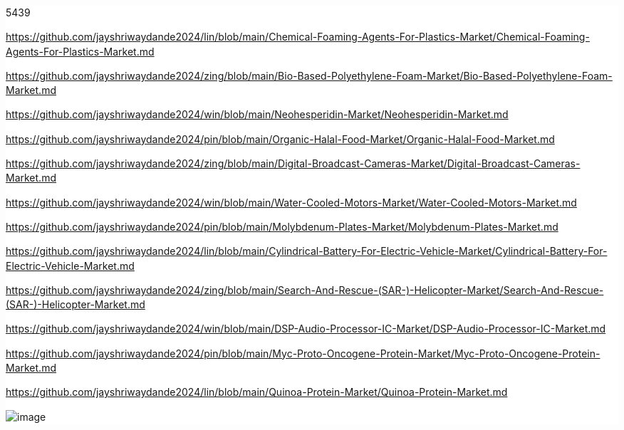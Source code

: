 5439</p><p><a href="https://github.com/jayshriwaydande2024/lin/blob/main/Chemical-Foaming-Agents-For-Plastics-Market/Chemical-Foaming-Agents-For-Plastics-Market.md">https://github.com/jayshriwaydande2024/lin/blob/main/Chemical-Foaming-Agents-For-Plastics-Market/Chemical-Foaming-Agents-For-Plastics-Market.md</a></p><p><a href="https://github.com/jayshriwaydande2024/zing/blob/main/Bio-Based-Polyethylene-Foam-Market/Bio-Based-Polyethylene-Foam-Market.md">https://github.com/jayshriwaydande2024/zing/blob/main/Bio-Based-Polyethylene-Foam-Market/Bio-Based-Polyethylene-Foam-Market.md</a></p><p><a href="https://github.com/jayshriwaydande2024/win/blob/main/Neohesperidin-Market/Neohesperidin-Market.md">https://github.com/jayshriwaydande2024/win/blob/main/Neohesperidin-Market/Neohesperidin-Market.md</a></p><p><a href="https://github.com/jayshriwaydande2024/pin/blob/main/Organic-Halal-Food-Market/Organic-Halal-Food-Market.md">https://github.com/jayshriwaydande2024/pin/blob/main/Organic-Halal-Food-Market/Organic-Halal-Food-Market.md</a></p><p><a href="https://github.com/jayshriwaydande2024/zing/blob/main/Digital-Broadcast-Cameras-Market/Digital-Broadcast-Cameras-Market.md">https://github.com/jayshriwaydande2024/zing/blob/main/Digital-Broadcast-Cameras-Market/Digital-Broadcast-Cameras-Market.md</a></p><p><a href="https://github.com/jayshriwaydande2024/win/blob/main/Water-Cooled-Motors-Market/Water-Cooled-Motors-Market.md">https://github.com/jayshriwaydande2024/win/blob/main/Water-Cooled-Motors-Market/Water-Cooled-Motors-Market.md</a></p><p><a href="https://github.com/jayshriwaydande2024/pin/blob/main/Molybdenum-Plates-Market/Molybdenum-Plates-Market.md">https://github.com/jayshriwaydande2024/pin/blob/main/Molybdenum-Plates-Market/Molybdenum-Plates-Market.md</a></p><p><a href="https://github.com/jayshriwaydande2024/lin/blob/main/Cylindrical-Battery-For-Electric-Vehicle-Market/Cylindrical-Battery-For-Electric-Vehicle-Market.md">https://github.com/jayshriwaydande2024/lin/blob/main/Cylindrical-Battery-For-Electric-Vehicle-Market/Cylindrical-Battery-For-Electric-Vehicle-Market.md</a></p><p><a href="https://github.com/jayshriwaydande2024/zing/blob/main/Search-And-Rescue-(SAR-)-Helicopter-Market/Search-And-Rescue-(SAR-)-Helicopter-Market.md">https://github.com/jayshriwaydande2024/zing/blob/main/Search-And-Rescue-(SAR-)-Helicopter-Market/Search-And-Rescue-(SAR-)-Helicopter-Market.md</a></p><p><a href="https://github.com/jayshriwaydande2024/win/blob/main/DSP-Audio-Processor-IC-Market/DSP-Audio-Processor-IC-Market.md">https://github.com/jayshriwaydande2024/win/blob/main/DSP-Audio-Processor-IC-Market/DSP-Audio-Processor-IC-Market.md</a></p><p><a href="https://github.com/jayshriwaydande2024/pin/blob/main/Myc-Proto-Oncogene-Protein-Market/Myc-Proto-Oncogene-Protein-Market.md">https://github.com/jayshriwaydande2024/pin/blob/main/Myc-Proto-Oncogene-Protein-Market/Myc-Proto-Oncogene-Protein-Market.md</a></p><p><a href="https://github.com/jayshriwaydande2024/lin/blob/main/Quinoa-Protein-Market/Quinoa-Protein-Market.md">https://github.com/jayshriwaydande2024/lin/blob/main/Quinoa-Protein-Market/Quinoa-Protein-Market.md</a></p>
![image](https://github.com/user-attachments/assets/9ddbb546-ccba-4d70-a77e-4a10f92b1862)
